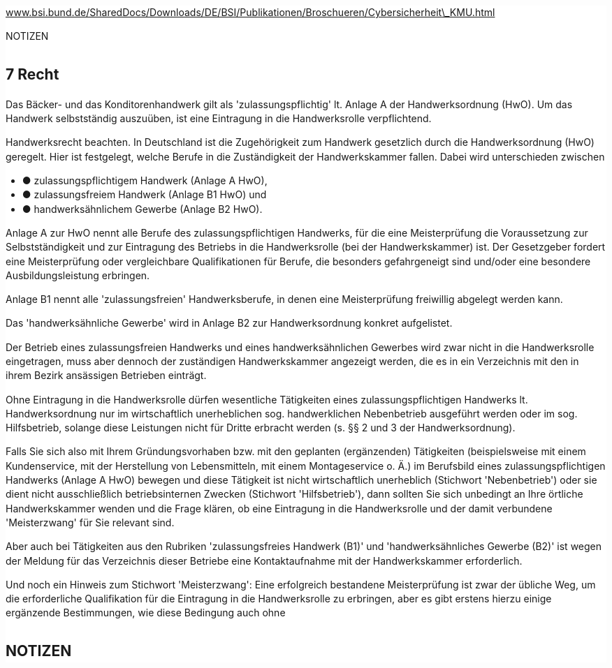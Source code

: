 www.bsi.bund.de/SharedDocs/Downloads/DE/BSI/Publikationen/Broschueren/Cybersicherheit\_KMU.html

NOTIZEN



## 7 Recht

Das Bäcker- und das Konditorenhandwerk gilt als 'zulassungspflichtig' lt. Anlage A der Handwerksordnung (HwO). Um das Handwerk selbstständig auszuüben, ist eine Eintragung in die Handwerksrolle verpflichtend.

Handwerksrecht beachten. In Deutschland ist die Zugehörigkeit zum Handwerk gesetzlich durch die Handwerksordnung (HwO) geregelt. Hier ist festgelegt, welche Berufe in die Zuständigkeit der Handwerkskammer fallen. Dabei wird unterschieden zwischen

- ● zulassungspflichtigem Handwerk (Anlage A HwO),
- ● zulassungsfreiem Handwerk (Anlage B1 HwO) und
- ● handwerksähnlichem Gewerbe (Anlage B2 HwO).

Anlage A zur HwO nennt alle Berufe des zulassungspflichtigen Handwerks, für die eine Meisterprüfung die Voraussetzung zur Selbstständigkeit und zur Eintragung des Betriebs in die Handwerksrolle (bei der Handwerkskammer) ist. Der Gesetzgeber fordert eine Meisterprüfung oder vergleichbare Qualifikationen  für  Berufe,  die  besonders  gefahrgeneigt  sind  und/oder  eine  besondere Ausbildungsleistung erbringen.

Anlage  B1 nennt  alle  'zulassungsfreien'  Handwerksberufe,  in  denen  eine Meisterprüfung freiwillig abgelegt werden kann.

Das 'handwerksähnliche Gewerbe' wird in Anlage B2 zur Handwerksordnung konkret aufgelistet.

Der Betrieb eines zulassungsfreien Handwerks und eines handwerksähnlichen Gewerbes wird zwar nicht in die Handwerksrolle eingetragen, muss aber dennoch der zuständigen Handwerkskammer angezeigt werden, die es in ein Verzeichnis mit den in ihrem Bezirk ansässigen Betrieben einträgt.

Ohne Eintragung in die Handwerksrolle dürfen wesentliche Tätigkeiten eines zulassungspflichtigen Handwerks lt. Handwerksordnung nur im wirtschaftlich unerheblichen sog. handwerklichen Nebenbetrieb ausgeführt werden oder im sog.  Hilfsbetrieb,  solange  diese  Leistungen  nicht  für  Dritte  erbracht  werden (s. §§ 2 und 3 der Handwerksordnung).

Falls Sie sich also mit Ihrem Gründungsvorhaben bzw. mit den geplanten (ergänzenden) Tätigkeiten (beispielsweise mit einem Kundenservice, mit der Herstellung von Lebensmitteln, mit einem Montageservice o. Ä.) im Berufsbild eines zulassungspflichtigen Handwerks (Anlage A HwO) bewegen und diese Tätigkeit  ist nicht wirtschaftlich unerheblich (Stichwort 'Nebenbetrieb') oder sie dient nicht ausschließlich betriebsinternen Zwecken (Stichwort 'Hilfsbetrieb'), dann sollten Sie sich unbedingt an Ihre örtliche Handwerkskammer wenden und die Frage klären, ob eine Eintragung in die Handwerksrolle und der damit verbundene 'Meisterzwang' für Sie relevant sind.

Aber auch bei Tätigkeiten aus den Rubriken 'zulassungsfreies Handwerk (B1)' und 'handwerksähnliches Gewerbe (B2)' ist wegen der Meldung für das Verzeichnis dieser Betriebe eine Kontaktaufnahme mit der Handwerkskammer erforderlich.

Und noch ein Hinweis zum Stichwort 'Meisterzwang': Eine erfolgreich bestandene Meisterprüfung ist zwar der übliche Weg, um die erforderliche Qualifikation für die Eintragung in die Handwerksrolle zu erbringen, aber es gibt erstens hierzu einige ergänzende Bestimmungen, wie diese Bedingung auch ohne

## NOTIZEN
